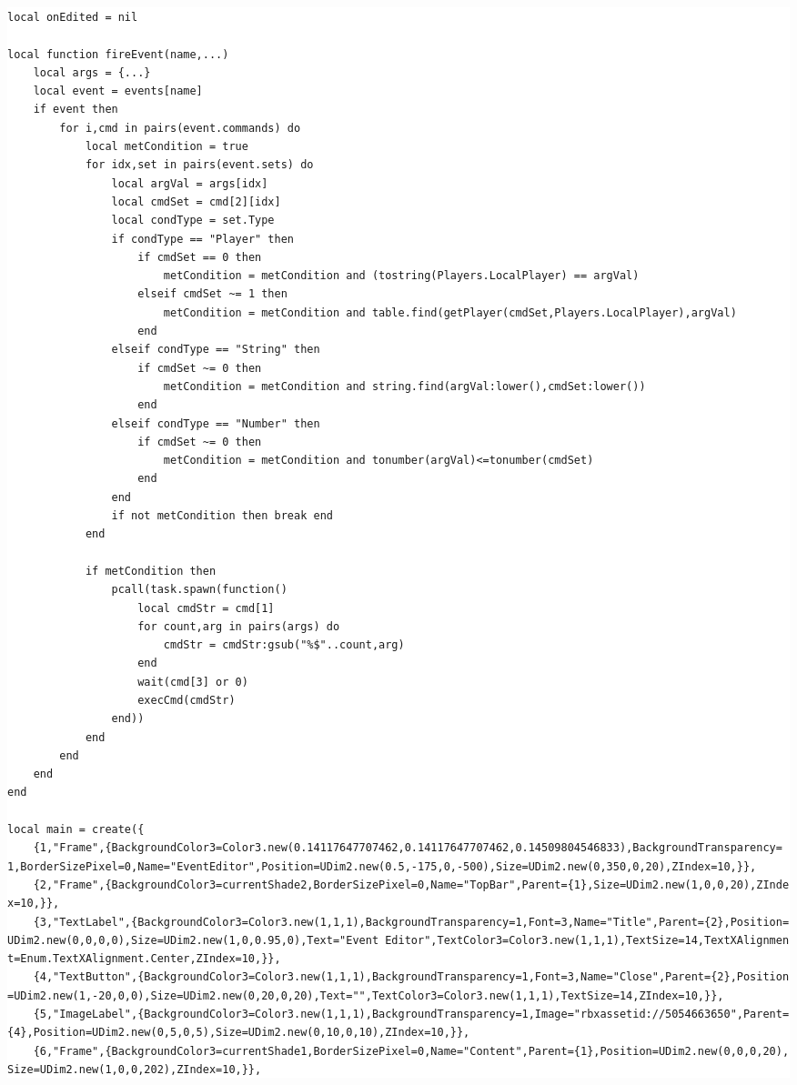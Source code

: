	local onEdited = nil

	local function fireEvent(name,...)
		local args = {...}
		local event = events[name]
		if event then
			for i,cmd in pairs(event.commands) do
				local metCondition = true
				for idx,set in pairs(event.sets) do
					local argVal = args[idx]
					local cmdSet = cmd[2][idx]
					local condType = set.Type
					if condType == "Player" then
						if cmdSet == 0 then
							metCondition = metCondition and (tostring(Players.LocalPlayer) == argVal)
						elseif cmdSet ~= 1 then
							metCondition = metCondition and table.find(getPlayer(cmdSet,Players.LocalPlayer),argVal)
						end
					elseif condType == "String" then
						if cmdSet ~= 0 then
							metCondition = metCondition and string.find(argVal:lower(),cmdSet:lower())
						end
					elseif condType == "Number" then
						if cmdSet ~= 0 then
							metCondition = metCondition and tonumber(argVal)<=tonumber(cmdSet)
						end
					end
					if not metCondition then break end
				end

				if metCondition then
					pcall(task.spawn(function()
						local cmdStr = cmd[1]
						for count,arg in pairs(args) do
							cmdStr = cmdStr:gsub("%$"..count,arg)
						end
						wait(cmd[3] or 0)
						execCmd(cmdStr)
					end))
				end
			end
		end
	end

	local main = create({
		{1,"Frame",{BackgroundColor3=Color3.new(0.14117647707462,0.14117647707462,0.14509804546833),BackgroundTransparency=1,BorderSizePixel=0,Name="EventEditor",Position=UDim2.new(0.5,-175,0,-500),Size=UDim2.new(0,350,0,20),ZIndex=10,}},
		{2,"Frame",{BackgroundColor3=currentShade2,BorderSizePixel=0,Name="TopBar",Parent={1},Size=UDim2.new(1,0,0,20),ZIndex=10,}},
		{3,"TextLabel",{BackgroundColor3=Color3.new(1,1,1),BackgroundTransparency=1,Font=3,Name="Title",Parent={2},Position=UDim2.new(0,0,0,0),Size=UDim2.new(1,0,0.95,0),Text="Event Editor",TextColor3=Color3.new(1,1,1),TextSize=14,TextXAlignment=Enum.TextXAlignment.Center,ZIndex=10,}},
		{4,"TextButton",{BackgroundColor3=Color3.new(1,1,1),BackgroundTransparency=1,Font=3,Name="Close",Parent={2},Position=UDim2.new(1,-20,0,0),Size=UDim2.new(0,20,0,20),Text="",TextColor3=Color3.new(1,1,1),TextSize=14,ZIndex=10,}},
		{5,"ImageLabel",{BackgroundColor3=Color3.new(1,1,1),BackgroundTransparency=1,Image="rbxassetid://5054663650",Parent={4},Position=UDim2.new(0,5,0,5),Size=UDim2.new(0,10,0,10),ZIndex=10,}},
		{6,"Frame",{BackgroundColor3=currentShade1,BorderSizePixel=0,Name="Content",Parent={1},Position=UDim2.new(0,0,0,20),Size=UDim2.new(1,0,0,202),ZIndex=10,}},